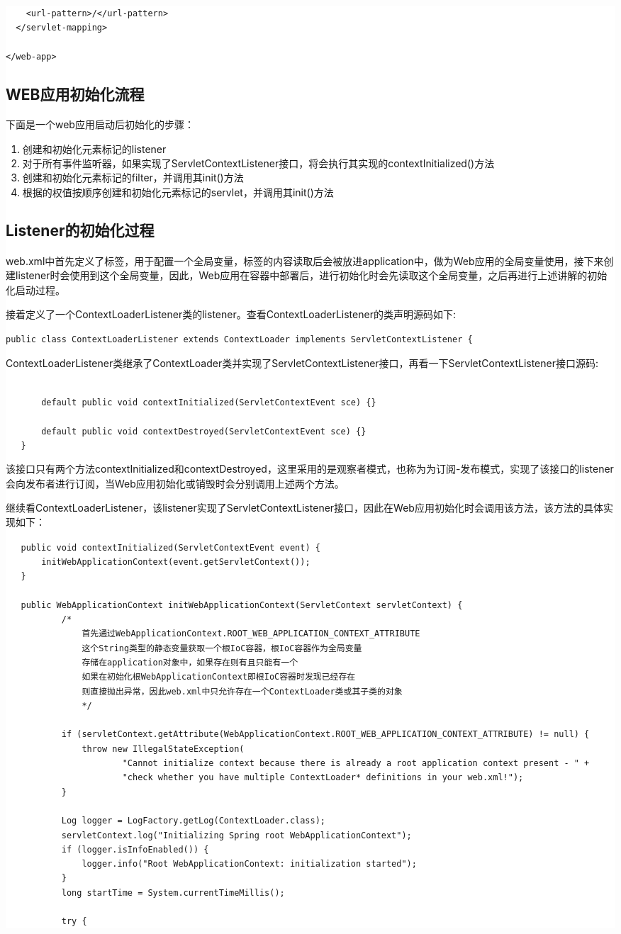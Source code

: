 ```
    <url-pattern>/</url-pattern>
  </servlet-mapping>

</web-app>
```

## WEB应用初始化流程
下面是一个web应用启动后初始化的步骤：
1. 创建和初始化<listener>元素标记的listener
2. 对于所有事件监听器，如果实现了ServletContextListener接口，将会执行其实现的contextInitialized()方法
3. 创建和初始化<filter>元素标记的filter，并调用其init()方法
4. 根据<load-on-startup>的权值按顺序创建和初始化<servlet>元素标记的servlet，并调用其init()方法

## Listener的初始化过程
web.xml中首先定义了<context-param>标签，用于配置一个全局变量，<context-param>标签的内容读取后会被放进application中，做为Web应用的全局变量使用，接下来创建listener时会使用到这个全局变量，因此，Web应用在容器中部署后，进行初始化时会先读取这个全局变量，之后再进行上述讲解的初始化启动过程。

接着定义了一个ContextLoaderListener类的listener。查看ContextLoaderListener的类声明源码如下:
```
public class ContextLoaderListener extends ContextLoader implements ServletContextListener {
```
 ContextLoaderListener类继承了ContextLoader类并实现了ServletContextListener接口，再看一下ServletContextListener接口源码:
 ```public interface ServletContextListener extends EventListener {
    
        default public void contextInitialized(ServletContextEvent sce) {}
    
        default public void contextDestroyed(ServletContextEvent sce) {}
    }
 ```
 该接口只有两个方法contextInitialized和contextDestroyed，这里采用的是观察者模式，也称为为订阅-发布模式，实现了该接口的listener会向发布者进行订阅，当Web应用初始化或销毁时会分别调用上述两个方法。
 
 继续看ContextLoaderListener，该listener实现了ServletContextListener接口，因此在Web应用初始化时会调用该方法，该方法的具体实现如下：
 ```
 	public void contextInitialized(ServletContextEvent event) {
 		initWebApplicationContext(event.getServletContext());
 	}
 	
 	public WebApplicationContext initWebApplicationContext(ServletContext servletContext) {
 	        /*
                首先通过WebApplicationContext.ROOT_WEB_APPLICATION_CONTEXT_ATTRIBUTE
                这个String类型的静态变量获取一个根IoC容器，根IoC容器作为全局变量
                存储在application对象中，如果存在则有且只能有一个
                如果在初始化根WebApplicationContext即根IoC容器时发现已经存在
                则直接抛出异常，因此web.xml中只允许存在一个ContextLoader类或其子类的对象
                */
            
    		if (servletContext.getAttribute(WebApplicationContext.ROOT_WEB_APPLICATION_CONTEXT_ATTRIBUTE) != null) {
    			throw new IllegalStateException(
    					"Cannot initialize context because there is already a root application context present - " +
    					"check whether you have multiple ContextLoader* definitions in your web.xml!");
    		}
    
    		Log logger = LogFactory.getLog(ContextLoader.class);
    		servletContext.log("Initializing Spring root WebApplicationContext");
    		if (logger.isInfoEnabled()) {
    			logger.info("Root WebApplicationContext: initialization started");
    		}
    		long startTime = System.currentTimeMillis();
    
    		try {
 ```